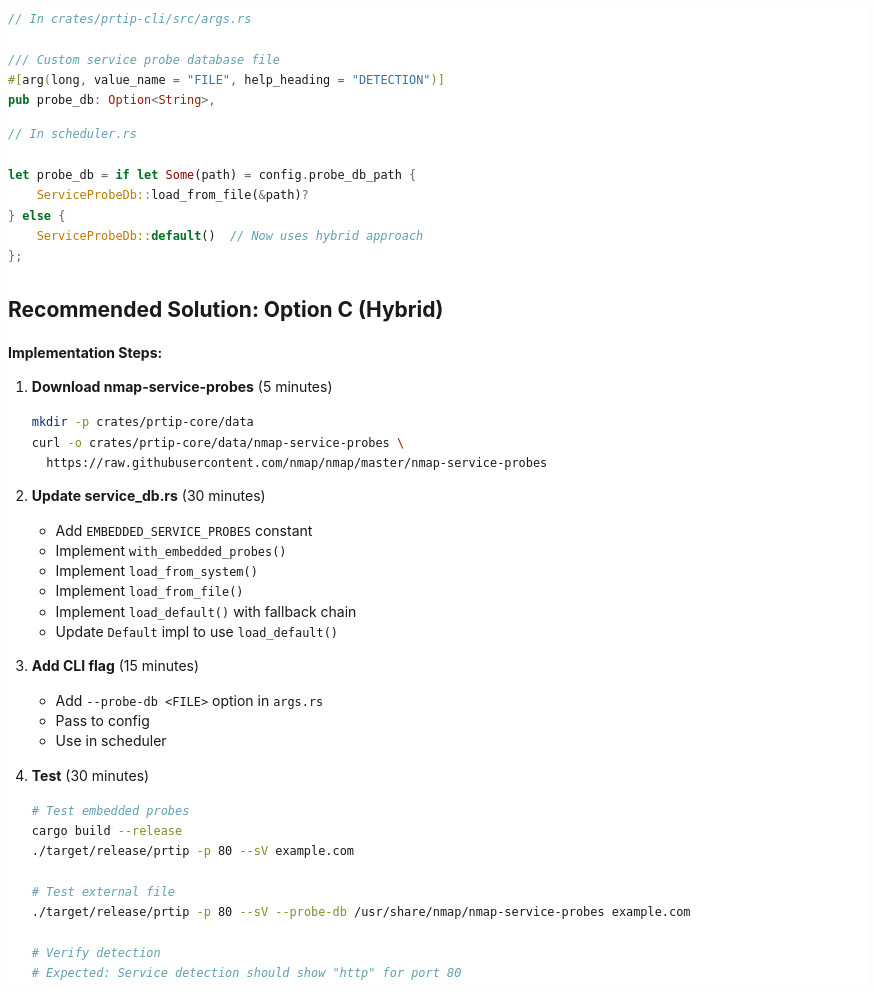 ```rust
// In crates/prtip-cli/src/args.rs

/// Custom service probe database file
#[arg(long, value_name = "FILE", help_heading = "DETECTION")]
pub probe_db: Option<String>,
```

```rust
// In scheduler.rs

let probe_db = if let Some(path) = config.probe_db_path {
    ServiceProbeDb::load_from_file(&path)?
} else {
    ServiceProbeDb::default()  // Now uses hybrid approach
};
```

## Recommended Solution: Option C (Hybrid)

**Implementation Steps:**

1. **Download nmap-service-probes** (5 minutes)

   ```bash
   mkdir -p crates/prtip-core/data
   curl -o crates/prtip-core/data/nmap-service-probes \
     https://raw.githubusercontent.com/nmap/nmap/master/nmap-service-probes
   ```

2. **Update service_db.rs** (30 minutes)
   - Add `EMBEDDED_SERVICE_PROBES` constant
   - Implement `with_embedded_probes()`
   - Implement `load_from_system()`
   - Implement `load_from_file()`
   - Implement `load_default()` with fallback chain
   - Update `Default` impl to use `load_default()`

3. **Add CLI flag** (15 minutes)
   - Add `--probe-db <FILE>` option in `args.rs`
   - Pass to config
   - Use in scheduler

4. **Test** (30 minutes)

   ```bash
   # Test embedded probes
   cargo build --release
   ./target/release/prtip -p 80 --sV example.com

   # Test external file
   ./target/release/prtip -p 80 --sV --probe-db /usr/share/nmap/nmap-service-probes example.com

   # Verify detection
   # Expected: Service detection should show "http" for port 80
   ```
